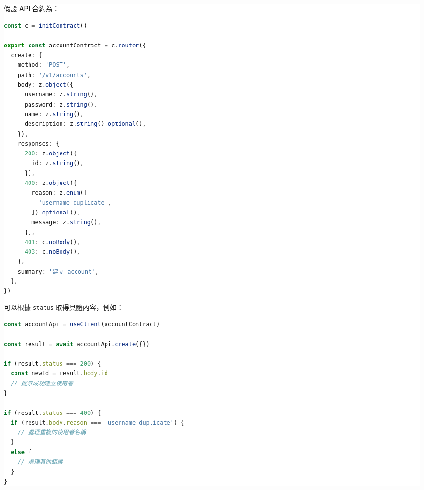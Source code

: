 假設 API 合約為：

```ts
const c = initContract()

export const accountContract = c.router({
  create: {
    method: 'POST',
    path: '/v1/accounts',
    body: z.object({
      username: z.string(),
      password: z.string(),
      name: z.string(),
      description: z.string().optional(),
    }),
    responses: {
      200: z.object({
        id: z.string(),
      }),
      400: z.object({
        reason: z.enum([
          'username-duplicate',
        ]).optional(),
        message: z.string(),
      }),
      401: c.noBody(),
      403: c.noBody(),
    },
    summary: '建立 account',
  },
})
```

可以根據 `status` 取得具體內容，例如：

```ts
const accountApi = useClient(accountContract)

const result = await accountApi.create({})

if (result.status === 200) {
  const newId = result.body.id
  // 提示成功建立使用者
}

if (result.status === 400) {
  if (result.body.reason === 'username-duplicate') {
    // 處理重複的使用者名稱
  }
  else {
    // 處理其他錯誤
  }
}
```
